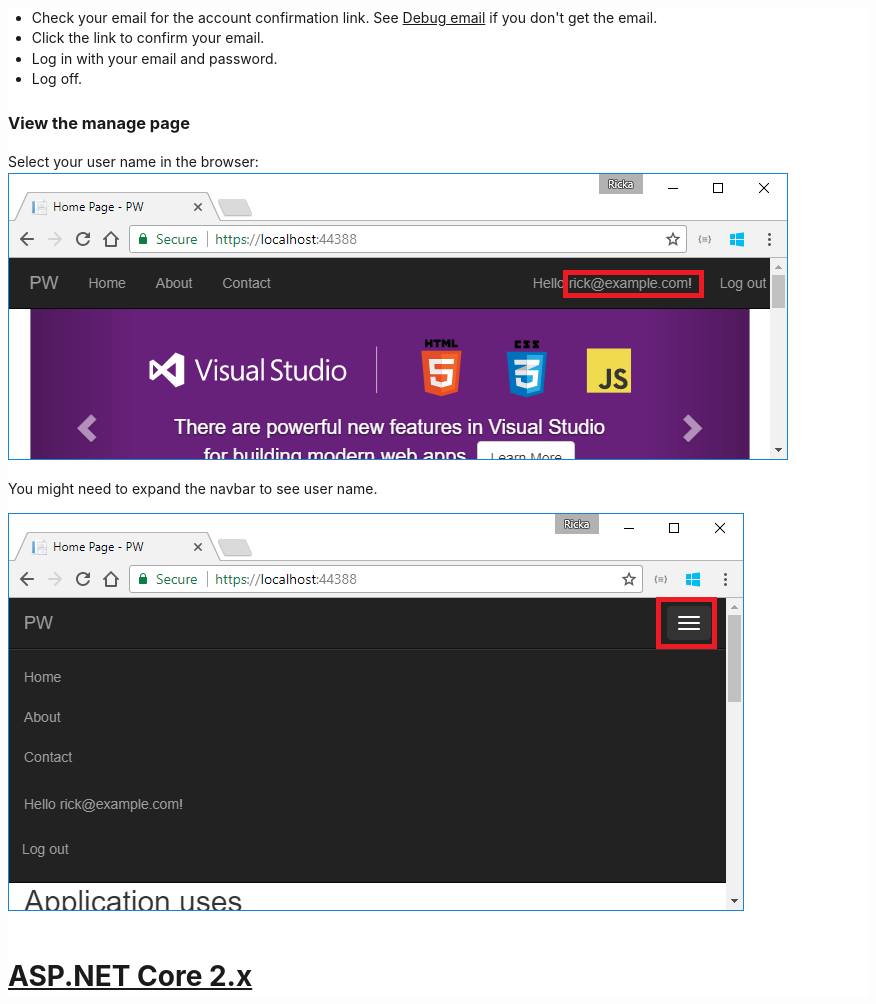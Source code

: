 * Check your email for the account confirmation link. See [Debug email](#debug) if you don't get the email.
* Click the link to confirm your email.
* Log in with your email and password.
* Log off.

### View the manage page

Select your user name in the browser:
![browser window with user name](accconfirm/_static/un.png)

You might need to expand the navbar to see user name.

![navbar](accconfirm/_static/x.png)

# [ASP.NET Core 2.x](#tab/aspnetcore2x)
